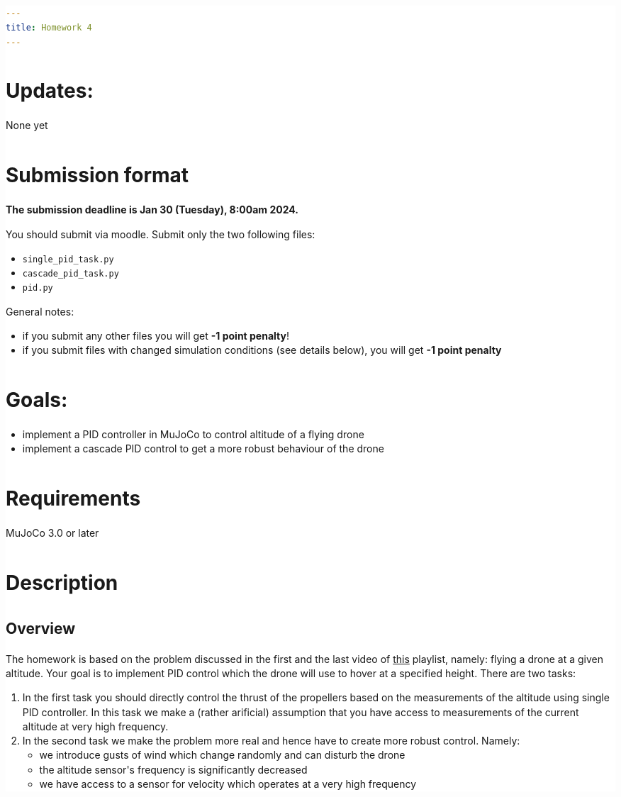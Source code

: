 ```yaml
---
title: Homework 4
---
```


# Updates:
None yet

# Submission format

**The submission deadline is Jan 30 (Tuesday), 8:00am 2024.**

You should submit via moodle. Submit only the two following files:
- `single_pid_task.py`
- `cascade_pid_task.py`
- `pid.py`

General notes:
- if you submit any other files you will get **-1 point penalty**!
- if you submit files with changed simulation conditions (see details below), you will get **-1 point penalty**

# Goals:

- implement a PID controller in MuJoCo to control altitude of a flying drone
- implement a cascade PID control to get a more robust behaviour of the drone

# Requirements

MuJoCo 3.0 or later

# Description

## Overview

The homework is based on the problem discussed in the first and the last video of [this](https://youtube.com/playlist?list=PLn8PRpmsu08pQBgjxYFXSsODEF3Jqmm-y&si=LTdF48nP-bvG1kfO) playlist, namely: flying a drone at a given altitude.
Your goal is to implement PID control which the drone will use to hover at a specified height.
There are two tasks:

1. In the first task you should directly control the thrust of the propellers based on the measurements of the altitude using single PID controller.
In this task we make a (rather arificial) assumption that you have access to measurements of the current altitude at very high frequency.
2. In the second task we make the problem more real and hence have to create more robust control.
Namely:
    - we introduce gusts of wind which change randomly and can disturb the drone
    - the altitude sensor's frequency is significantly decreased
    - we have access to a sensor for velocity which operates at a very high frequency
